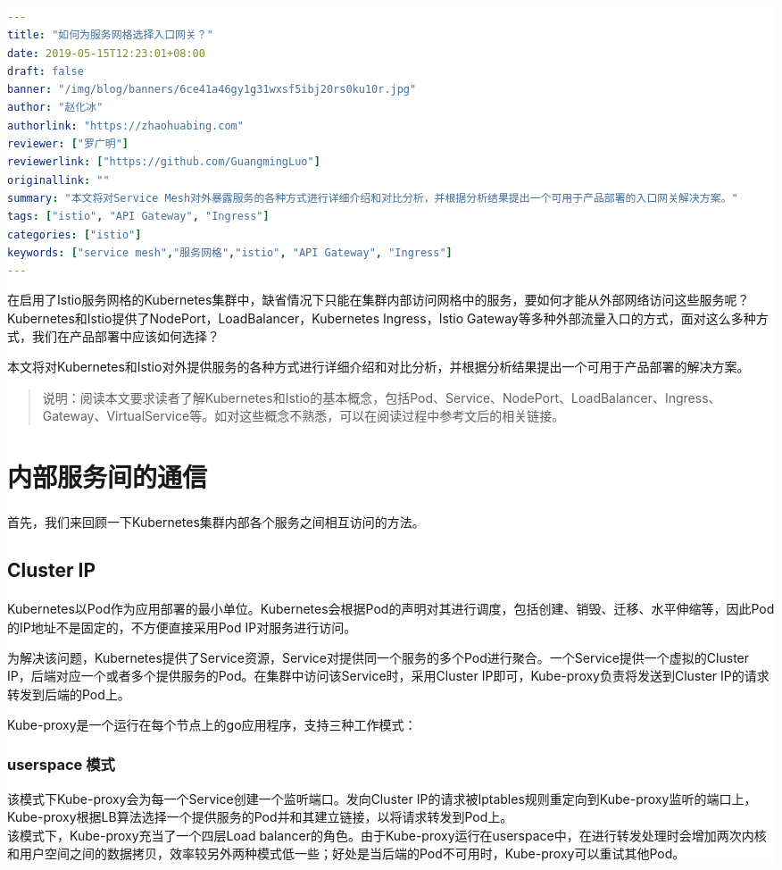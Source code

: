 ```yaml
---
title: "如何为服务网格选择入口网关？"
date: 2019-05-15T12:23:01+08:00
draft: false
banner: "/img/blog/banners/6ce41a46gy1g31wxsf5ibj20rs0ku10r.jpg"
author: "赵化冰"
authorlink: "https://zhaohuabing.com"
reviewer: ["罗广明"]
reviewerlink: ["https://github.com/GuangmingLuo"]
originallink: ""
summary: "本文将对Service Mesh对外暴露服务的各种方式进行详细介绍和对比分析，并根据分析结果提出一个可用于产品部署的入口网关解决方案。"
tags: ["istio", "API Gateway", "Ingress"]
categories: ["istio"]
keywords: ["service mesh","服务网格","istio", "API Gateway", "Ingress"]
---
```

在启用了Istio服务网格的Kubernetes集群中，缺省情况下只能在集群内部访问网格中的服务，要如何才能从外部网络访问这些服务呢？ Kubernetes和Istio提供了NodePort，LoadBalancer，Kubernetes Ingress，Istio Gateway等多种外部流量入口的方式，面对这么多种方式，我们在产品部署中应该如何选择？

本文将对Kubernetes和Istio对外提供服务的各种方式进行详细介绍和对比分析，并根据分析结果提出一个可用于产品部署的解决方案。

> 说明：阅读本文要求读者了解Kubernetes和Istio的基本概念，包括Pod、Service、NodePort、LoadBalancer、Ingress、Gateway、VirtualService等。如对这些概念不熟悉，可以在阅读过程中参考文后的相关链接。

# 内部服务间的通信
首先，我们来回顾一下Kubernetes集群内部各个服务之间相互访问的方法。

## Cluster IP

Kubernetes以Pod作为应用部署的最小单位。Kubernetes会根据Pod的声明对其进行调度，包括创建、销毁、迁移、水平伸缩等，因此Pod的IP地址不是固定的，不方便直接采用Pod IP对服务进行访问。

为解决该问题，Kubernetes提供了Service资源，Service对提供同一个服务的多个Pod进行聚合。一个Service提供一个虚拟的Cluster IP，后端对应一个或者多个提供服务的Pod。在集群中访问该Service时，采用Cluster IP即可，Kube-proxy负责将发送到Cluster IP的请求转发到后端的Pod上。

Kube-proxy是一个运行在每个节点上的go应用程序，支持三种工作模式：

### userspace 模式

该模式下Kube-proxy会为每一个Service创建一个监听端口。发向Cluster IP的请求被Iptables规则重定向到Kube-proxy监听的端口上，Kube-proxy根据LB算法选择一个提供服务的Pod并和其建立链接，以将请求转发到Pod上。<br>
该模式下，Kube-proxy充当了一个四层Load balancer的角色。由于Kube-proxy运行在userspace中，在进行转发处理时会增加两次内核和用户空间之间的数据拷贝，效率较另外两种模式低一些；好处是当后端的Pod不可用时，Kube-proxy可以重试其他Pod。
